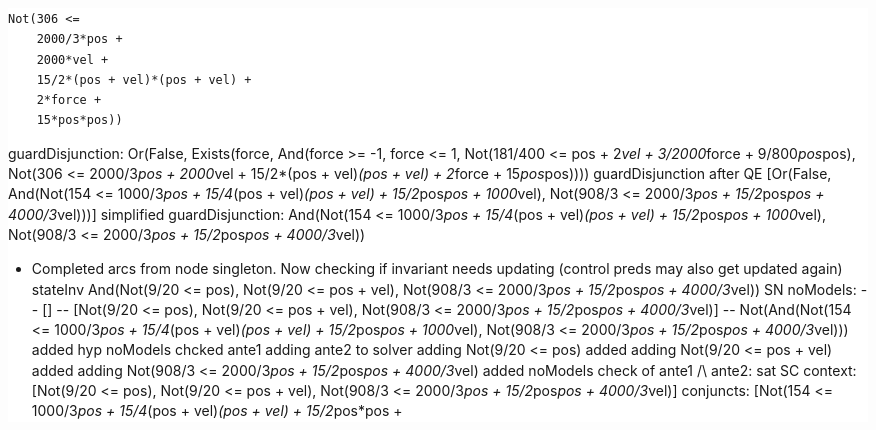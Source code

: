     Not(306 <=
        2000/3*pos +
        2000*vel +
        15/2*(pos + vel)*(pos + vel) +
        2*force +
        15*pos*pos))
guardDisjunction: Or(False,
   Exists(force,
          And(force >= -1,
              force <= 1,
              Not(181/400 <=
                  pos + 2*vel + 3/2000*force + 9/800*pos*pos),
              Not(306 <=
                  2000/3*pos +
                  2000*vel +
                  15/2*(pos + vel)*(pos + vel) +
                  2*force +
                  15*pos*pos))))
guardDisjunction after QE [Or(False,
    And(Not(154 <=
            1000/3*pos +
            15/4*(pos + vel)*(pos + vel) +
            15/2*pos*pos +
            1000*vel),
        Not(908/3 <= 2000/3*pos + 15/2*pos*pos + 4000/3*vel)))]
simplified guardDisjunction:
 And(Not(154 <=
        1000/3*pos +
        15/4*(pos + vel)*(pos + vel) +
        15/2*pos*pos +
        1000*vel),
    Not(908/3 <= 2000/3*pos + 15/2*pos*pos + 4000/3*vel))

- Completed arcs from node singleton. Now checking if invariant needs updating (control preds may also get updated again)
stateInv
 And(Not(9/20 <= pos),
    Not(9/20 <= pos + vel),
    Not(908/3 <= 2000/3*pos + 15/2*pos*pos + 4000/3*vel))
SN noModels:
-- []
-- [Not(9/20 <= pos), Not(9/20 <= pos + vel), Not(908/3 <= 2000/3*pos + 15/2*pos*pos + 4000/3*vel)]
-- Not(And(Not(154 <=
            1000/3*pos +
            15/4*(pos + vel)*(pos + vel) +
            15/2*pos*pos +
            1000*vel),
        Not(908/3 <= 2000/3*pos + 15/2*pos*pos + 4000/3*vel)))
added hyp
noModels chcked ante1
adding ante2 to solver
adding Not(9/20 <= pos)
added
adding Not(9/20 <= pos + vel)
added
adding Not(908/3 <= 2000/3*pos + 15/2*pos*pos + 4000/3*vel)
added
noModels check of ante1 /\ ante2: sat
SC context: [Not(9/20 <= pos), Not(9/20 <= pos + vel), Not(908/3 <= 2000/3*pos + 15/2*pos*pos + 4000/3*vel)]
conjuncts: [Not(154 <=
    1000/3*pos +
    15/4*(pos + vel)*(pos + vel) +
    15/2*pos*pos +